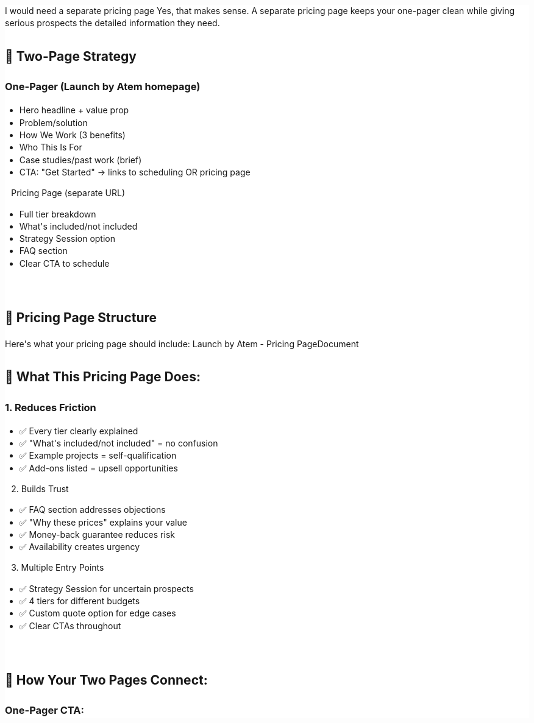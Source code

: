
I would need a separate pricing page
Yes, that makes sense. A separate pricing page keeps your one-pager clean while giving serious prospects the detailed information they need.

## 📄 Two-Page Strategy
### One-Pager (Launch by Atem homepage)
* Hero headline + value prop
* Problem/solution
* How We Work (3 benefits)
* Who This Is For
* Case studies/past work (brief)
* CTA: "Get Started" → links to scheduling OR pricing page

⠀Pricing Page (separate URL)
* Full tier breakdown
* What's included/not included
* Strategy Session option
* FAQ section
* Clear CTA to schedule

⠀
## 🎨 Pricing Page Structure
Here's what your pricing page should include:
Launch by Atem - Pricing PageDocument 

## 🎯 What This Pricing Page Does:
### 1. Reduces Friction
* ✅ Every tier clearly explained
* ✅ "What's included/not included" = no confusion
* ✅ Example projects = self-qualification
* ✅ Add-ons listed = upsell opportunities

⠀2. Builds Trust
* ✅ FAQ section addresses objections
* ✅ "Why these prices" explains your value
* ✅ Money-back guarantee reduces risk
* ✅ Availability creates urgency

⠀3. Multiple Entry Points
* ✅ Strategy Session for uncertain prospects
* ✅ 4 tiers for different budgets
* ✅ Custom quote option for edge cases
* ✅ Clear CTAs throughout

⠀
## 🔗 How Your Two Pages Connect:
### One-Pager CTA:
